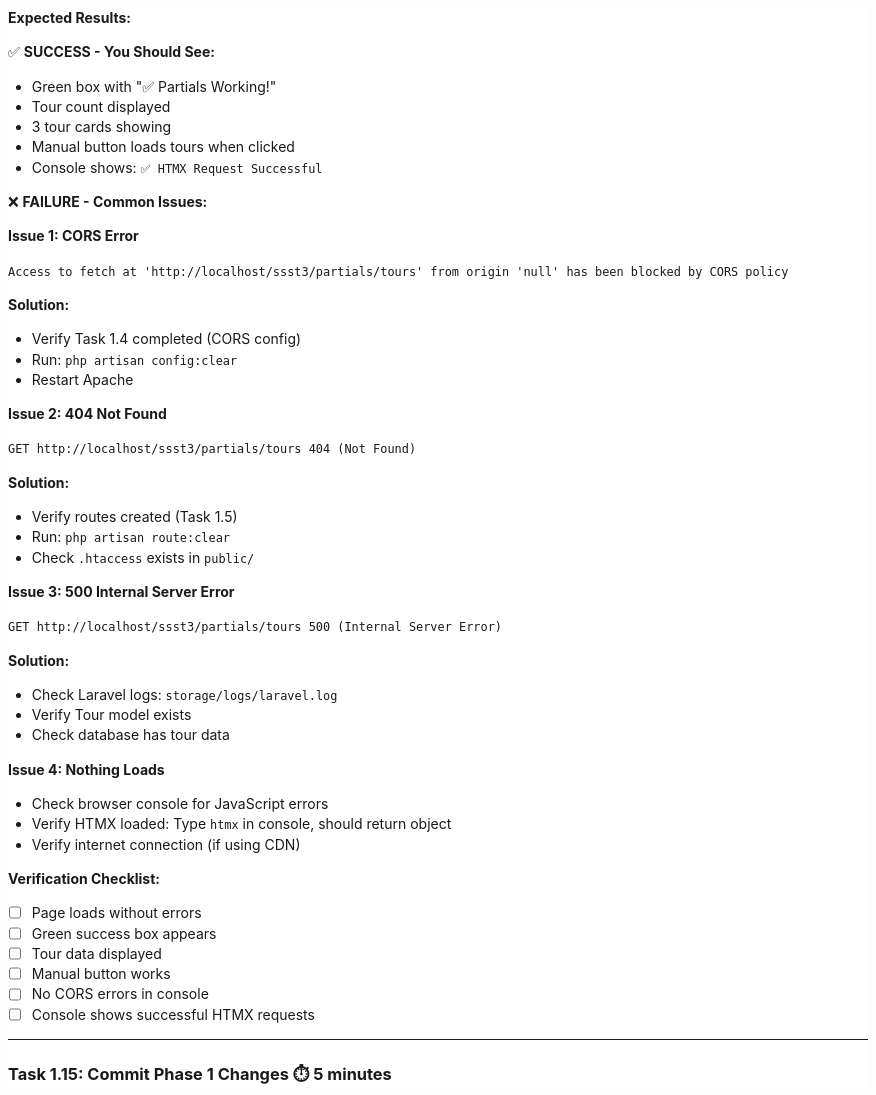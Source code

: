 **Expected Results:**

✅ **SUCCESS - You Should See:**
- Green box with "✅ Partials Working!"
- Tour count displayed
- 3 tour cards showing
- Manual button loads tours when clicked
- Console shows: `✅ HTMX Request Successful`

❌ **FAILURE - Common Issues:**

**Issue 1: CORS Error**
```
Access to fetch at 'http://localhost/ssst3/partials/tours' from origin 'null' has been blocked by CORS policy
```
**Solution:**
- Verify Task 1.4 completed (CORS config)
- Run: `php artisan config:clear`
- Restart Apache

**Issue 2: 404 Not Found**
```
GET http://localhost/ssst3/partials/tours 404 (Not Found)
```
**Solution:**
- Verify routes created (Task 1.5)
- Run: `php artisan route:clear`
- Check `.htaccess` exists in `public/`

**Issue 3: 500 Internal Server Error**
```
GET http://localhost/ssst3/partials/tours 500 (Internal Server Error)
```
**Solution:**
- Check Laravel logs: `storage/logs/laravel.log`
- Verify Tour model exists
- Check database has tour data

**Issue 4: Nothing Loads**
- Check browser console for JavaScript errors
- Verify HTMX loaded: Type `htmx` in console, should return object
- Verify internet connection (if using CDN)

**Verification Checklist:**
- [ ] Page loads without errors
- [ ] Green success box appears
- [ ] Tour data displayed
- [ ] Manual button works
- [ ] No CORS errors in console
- [ ] Console shows successful HTMX requests

---

### **Task 1.15: Commit Phase 1 Changes** ⏱️ 5 minutes
